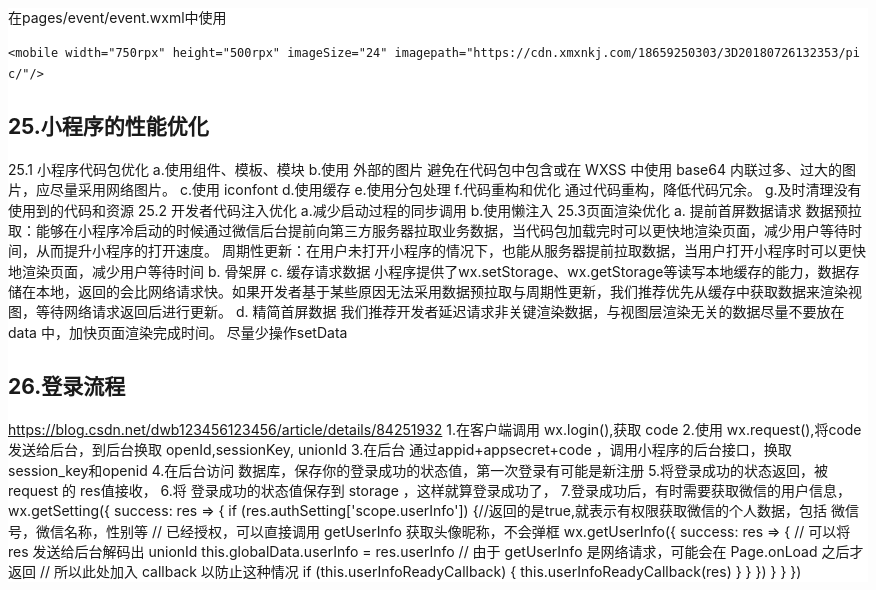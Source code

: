 
在pages/event/event.wxml中使用
```
<mobile width="750rpx" height="500rpx" imageSize="24" imagepath="https://cdn.xmxnkj.com/18659250303/3D20180726132353/pic/"/>
```

## 25.小程序的性能优化
25.1 小程序代码包优化 
  a.使用组件、模板、模块
  b.使用 外部的图片  避免在代码包中包含或在 WXSS 中使用 base64 内联过多、过大的图片，应尽量采用网络图片。
  c.使用 iconfont
  d.使用缓存
  e.使用分包处理
  f.代码重构和优化  通过代码重构，降低代码冗余。
  g.及时清理没有使用到的代码和资源
25.2 开发者代码注入优化
  a.减少启动过程的同步调用
  b.使用懒注入
25.3页面渲染优化
  a. 提前首屏数据请求
  数据预拉取：能够在小程序冷启动的时候通过微信后台提前向第三方服务器拉取业务数据，当代码包加载完时可以更快地渲染页面，减少用户等待时间，从而提升小程序的打开速度。
  周期性更新：在用户未打开小程序的情况下，也能从服务器提前拉取数据，当用户打开小程序时可以更快地渲染页面，减少用户等待时间
  b. 骨架屏
  c. 缓存请求数据
小程序提供了wx.setStorage、wx.getStorage等读写本地缓存的能力，数据存储在本地，返回的会比网络请求快。如果开发者基于某些原因无法采用数据预拉取与周期性更新，我们推荐优先从缓存中获取数据来渲染视图，等待网络请求返回后进行更新。
  d. 精简首屏数据
  我们推荐开发者延迟请求非关键渲染数据，与视图层渲染无关的数据尽量不要放在 data 中，加快页面渲染完成时间。
  尽量少操作setData


## 26.登录流程
https://blog.csdn.net/dwb123456123456/article/details/84251932
1.在客户端调用 wx.login(),获取 code
2.使用 wx.request(),将code发送给后台，到后台换取 openId,sessionKey, unionId
3.在后台 通过appid+appsecret+code ，调用小程序的后台接口，换取session_key和openid
4.在后台访问 数据库，保存你的登录成功的状态值，第一次登录有可能是新注册
5.将登录成功的状态返回，被 request 的 res值接收，
6.将 登录成功的状态值保存到 storage  ，这样就算登录成功了，
7.登录成功后，有时需要获取微信的用户信息，
wx.getSetting({
      success: res => {
        if (res.authSetting['scope.userInfo']) {//返回的是true,就表示有权限获取微信的个人数据，包括 微信号，微信名称，性别等
          // 已经授权，可以直接调用 getUserInfo 获取头像昵称，不会弹框
          wx.getUserInfo({
            success: res => {
              // 可以将 res 发送给后台解码出 unionId
              this.globalData.userInfo = res.userInfo
              // 由于 getUserInfo 是网络请求，可能会在 Page.onLoad 之后才返回
              // 所以此处加入 callback 以防止这种情况
              if (this.userInfoReadyCallback) {
                this.userInfoReadyCallback(res)
              }
            }
          })
      }
    }
})
